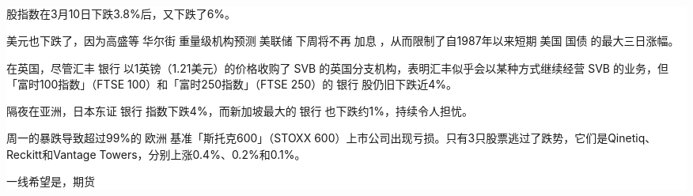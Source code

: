  股指数在3月10日下跌3.8%后，又下跌了6%。
 </p>
 <p>
  美元也下跌了，因为高盛等
  <ok href="/term/11791">
   华尔街
  </ok>
  重量级机构预测
  <ok href="/term/1061">
   美联储
  </ok>
  下周将不再
  <ok href="/term/16771">
   加息
  </ok>
  ，从而限制了自1987年以来短期
  <ok href="/term/1045">
   美国
  </ok>
  <ok href="/term/20186">
   国债
  </ok>
  的最大三日涨幅。
 </p>
 <p>
  在英国，尽管汇丰
  <ok href="/term/12133">
   银行
  </ok>
  以1英镑（1.21美元）的价格收购了
  <ok href="/term/848108">
   SVB
  </ok>
  的英国分支机构，表明汇丰似乎会以某种方式继续经营
  <ok href="/term/848108">
   SVB
  </ok>
  的业务，但「富时100指数」（FTSE 100）和「富时250指数」（FTSE 250）的
  <ok href="/term/12133">
   银行
  </ok>
  股仍旧下跌近4%。
 </p>
 <p>
  隔夜在亚洲，日本东证
  <ok href="/term/12133">
   银行
  </ok>
  指数下跌4%，而新加坡最大的
  <ok href="/term/12133">
   银行
  </ok>
  也下跌约1%，持续令人担忧。
 </p>
 <p>
  周一的暴跌导致超过99%的
  <ok href="/term/3375">
   欧洲
  </ok>
  基准「斯托克600」（STOXX 600）上市公司出现亏损。只有3只股票逃过了跌势，它们是Qinetiq、Reckitt和Vantage Towers，分别上涨0.4%、0.2%和0.1%。
 </p>
 <p>
  一线希望是，期货
  <ok href="/term/3188">